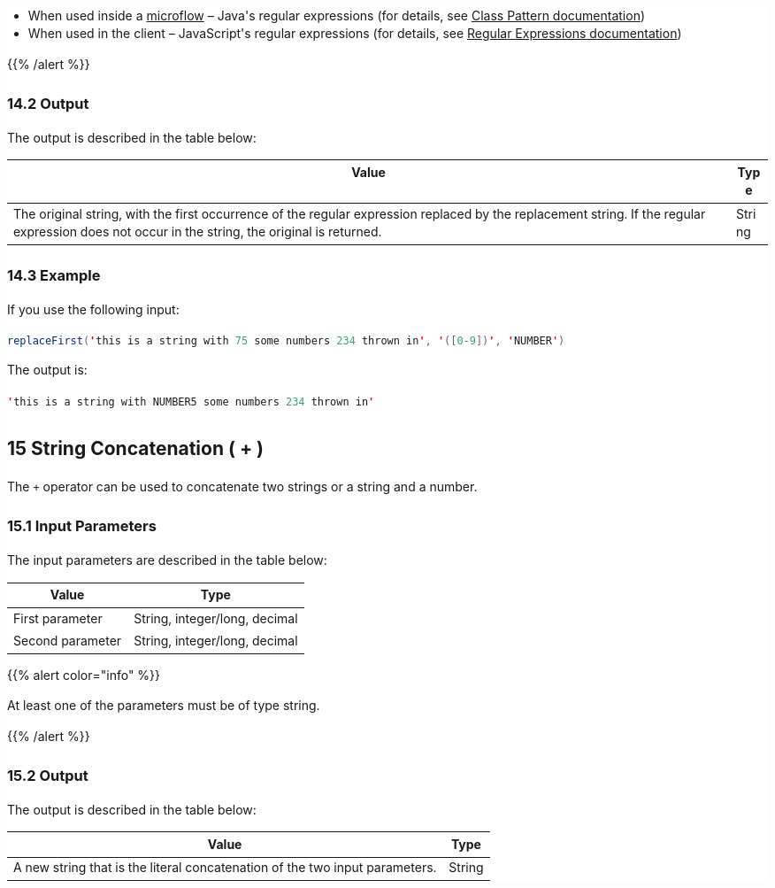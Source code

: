 * When used inside a [microflow](/refguide/microflow/) – Java's regular expressions (for details, see [Class Pattern documentation](https://docs.oracle.com/javase/8/docs/api/java/util/regex/Pattern.html))
* When used in the client – JavaScript's regular expressions (for details, see [Regular Expressions documentation](https://developer.mozilla.org/en-US/docs/Web/JavaScript/Guide/Regular_Expressions))

{{% /alert %}}

### 14.2 Output

The output is described in the table below:

| Value                                                        | Type   |
| ------------------------------------------------------------ | ------ |
| The original string, with the first occurrence of the regular expression replaced by the replacement string. If the regular expression does not occur in the string, the original is returned. | String |

### 14.3 Example

If you use the following input:

```java {linenos=false}
replaceFirst('this is a string with 75 some numbers 234 thrown in', '([0-9])', 'NUMBER')
```

The output is:

```java {linenos=false}
'this is a string with NUMBER5 some numbers 234 thrown in'
```

## 15 String Concatenation ( + )

The `+` operator can be used to concatenate two strings or a string and a number.

### 15.1 Input Parameters

The input parameters are described in the table below:

| Value            | Type                          |
| ---------------- | ----------------------------- |
| First parameter  | String, integer/long, decimal |
| Second parameter | String, integer/long, decimal |

{{% alert color="info" %}}

At least one of the parameters must be of type string.

{{% /alert %}}

### 15.2 Output

The output is described in the table below:

| Value                                                        | Type   |
| ------------------------------------------------------------ | ------ |
| A new string that is the literal concatenation of the two input parameters. | String |

